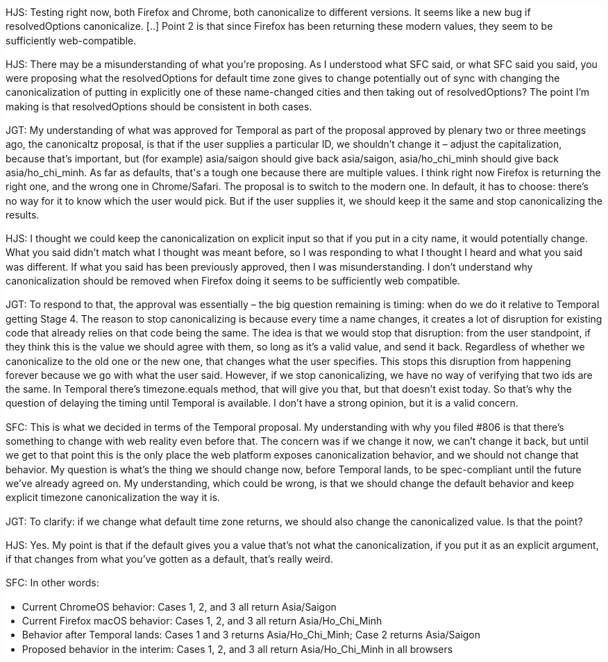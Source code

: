 HJS: Testing right now, both Firefox and Chrome, both canonicalize to different versions. It seems like a new bug if resolvedOptions canonicalize. [..] Point 2 is that since Firefox has been returning these modern values, they seem to be sufficiently web-compatible.

HJS: There may be a misunderstanding of what you’re proposing. As I understood what SFC said, or what SFC said you said, you were proposing what the resolvedOptions for default time zone gives to change potentially out of sync with changing the canonicalization of putting in explicitly one of these name-changed cities and then taking out of resolvedOptions? The point I’m making is that resolvedOptions should be consistent in both cases. 

JGT: My understanding of what was approved for Temporal as part of the proposal approved by plenary two or three meetings ago, the canonicaltz proposal, is that if the user supplies a particular ID, we shouldn’t change it – adjust the capitalization, because that’s important, but (for example) asia/saigon should give back asia/saigon, asia/ho_chi_minh should give back asia/ho_chi_minh. As far as defaults, that's a tough one because there are multiple values. I think right now Firefox is returning the right one, and the wrong one in Chrome/Safari. The proposal is to switch to the modern one. In default, it has to choose: there’s no way for it to know which the user would pick. But if the user supplies it, we should keep it the same and stop canonicalizing the results.

HJS: I thought we could keep the canonicalization on explicit input so that if you put in a city name, it would potentially change. What you said didn’t match what I thought was meant before, so I was responding to what I thought I heard and what you said was different. If what you said has been previously approved, then I was misunderstanding. I don’t understand why canonicalization should be removed when Firefox doing it seems to be sufficiently web compatible.

JGT: To respond to that, the approval was essentially – the big question remaining is timing: when do we do it relative to Temporal getting Stage 4. The reason to stop canonicalizing is because every time a name changes, it creates a lot of disruption for existing code that already relies on that code being the same. The idea is that we would stop that disruption: from the user standpoint, if they think this is the value we should agree with them, so long as it’s a valid value, and send it back. Regardless of whether we canonicalize to the old one or the new one, that changes what the user specifies. This stops this disruption from happening forever because we go with what the user said. However, if we stop canonicalizing, we have no way of verifying that two ids are the same. In Temporal there’s timezone.equals method, that will give you that, but that doesn’t exist today. So that’s why the question of delaying the timing until Temporal is available. I don’t have a strong opinion, but it is a valid concern.

SFC: This is what we decided in terms of the Temporal proposal. My understanding with why you filed #806 is that there’s something to change with web reality even before that. The concern was if we change it now, we can’t change it back, but until we get to that point this is the only place the web platform exposes canonicalization behavior, and we should not change that behavior. My question is what’s the thing we should change now, before Temporal lands, to be spec-compliant until the future we’ve already agreed on. My understanding, which could be wrong, is that we should change the default behavior and keep explicit timezone canonicalization the way it is.

JGT: To clarify: if we change what default time zone returns, we should also change the canonicalized value. Is that the point?

HJS: Yes. My point is that if the default gives you a value that’s not what the canonicalization, if you put it as an explicit argument, if that changes from what you’ve gotten as a default, that’s really weird. 

SFC: In other words:

- Current ChromeOS behavior: Cases 1, 2, and 3 all return Asia/Saigon
- Current Firefox macOS behavior: Cases 1, 2, and 3 all return Asia/Ho_Chi_Minh
- Behavior after Temporal lands: Cases 1 and 3 returns Asia/Ho_Chi_Minh; Case 2 returns Asia/Saigon
- Proposed behavior in the interim: Cases 1, 2, and 3 all return Asia/Ho_Chi_Minh in all browsers
